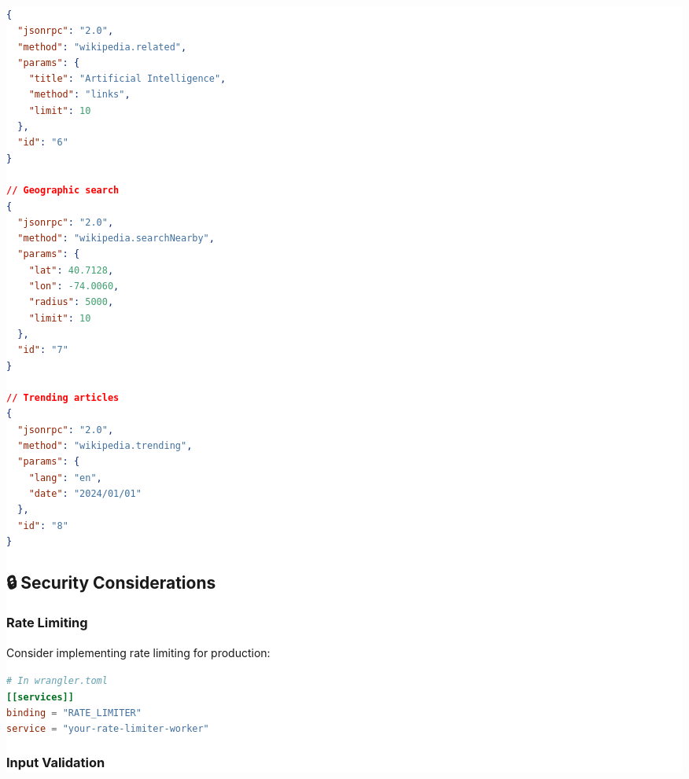 ```json
{
  "jsonrpc": "2.0",
  "method": "wikipedia.related",
  "params": {
    "title": "Artificial Intelligence",
    "method": "links",
    "limit": 10
  },
  "id": "6"
}

// Geographic search
{
  "jsonrpc": "2.0",
  "method": "wikipedia.searchNearby",
  "params": {
    "lat": 40.7128,
    "lon": -74.0060,
    "radius": 5000,
    "limit": 10
  },
  "id": "7"
}

// Trending articles
{
  "jsonrpc": "2.0",
  "method": "wikipedia.trending",
  "params": {
    "lang": "en",
    "date": "2024/01/01"
  },
  "id": "8"
}
```

## 🔒 Security Considerations

### Rate Limiting

Consider implementing rate limiting for production:

```toml
# In wrangler.toml
[[services]]
binding = "RATE_LIMITER"
service = "your-rate-limiter-worker"
```

### Input Validation
